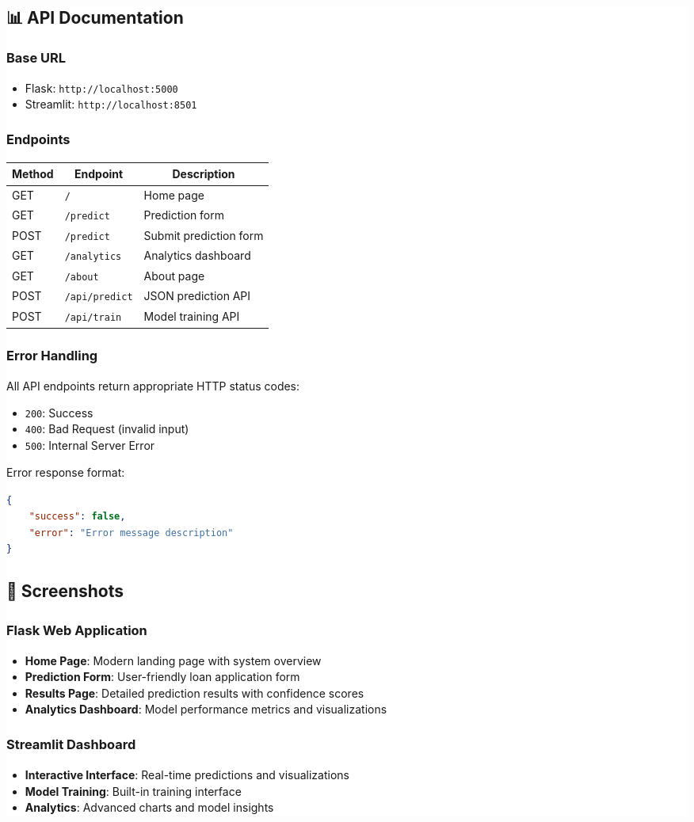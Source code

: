 ## 📊 API Documentation

### Base URL
- Flask: `http://localhost:5000`
- Streamlit: `http://localhost:8501`

### Endpoints

| Method | Endpoint | Description |
|--------|----------|-------------|
| GET | `/` | Home page |
| GET | `/predict` | Prediction form |
| POST | `/predict` | Submit prediction form |
| GET | `/analytics` | Analytics dashboard |
| GET | `/about` | About page |
| POST | `/api/predict` | JSON prediction API |
| POST | `/api/train` | Model training API |

### Error Handling

All API endpoints return appropriate HTTP status codes:
- `200`: Success
- `400`: Bad Request (invalid input)
- `500`: Internal Server Error

Error response format:
```json
{
    "success": false,
    "error": "Error message description"
}
```

## 🎨 Screenshots

### Flask Web Application
- **Home Page**: Modern landing page with system overview
- **Prediction Form**: User-friendly loan application form
- **Results Page**: Detailed prediction results with confidence scores
- **Analytics Dashboard**: Model performance metrics and visualizations

### Streamlit Dashboard
- **Interactive Interface**: Real-time predictions and visualizations
- **Model Training**: Built-in training interface
- **Analytics**: Advanced charts and model insights
